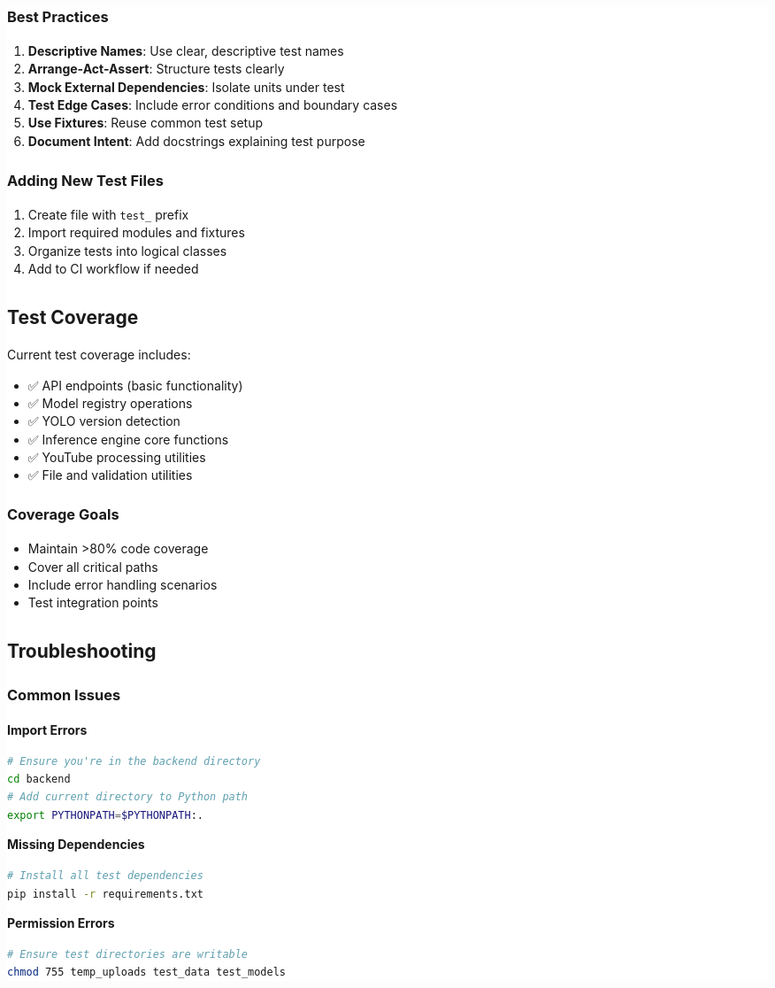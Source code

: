 ### Best Practices
1. **Descriptive Names**: Use clear, descriptive test names
2. **Arrange-Act-Assert**: Structure tests clearly
3. **Mock External Dependencies**: Isolate units under test
4. **Test Edge Cases**: Include error conditions and boundary cases
5. **Use Fixtures**: Reuse common test setup
6. **Document Intent**: Add docstrings explaining test purpose

### Adding New Test Files
1. Create file with `test_` prefix
2. Import required modules and fixtures
3. Organize tests into logical classes
4. Add to CI workflow if needed

## Test Coverage

Current test coverage includes:
- ✅ API endpoints (basic functionality)
- ✅ Model registry operations
- ✅ YOLO version detection
- ✅ Inference engine core functions
- ✅ YouTube processing utilities
- ✅ File and validation utilities

### Coverage Goals
- Maintain >80% code coverage
- Cover all critical paths
- Include error handling scenarios
- Test integration points

## Troubleshooting

### Common Issues

**Import Errors**
```bash
# Ensure you're in the backend directory
cd backend
# Add current directory to Python path
export PYTHONPATH=$PYTHONPATH:.
```

**Missing Dependencies**
```bash
# Install all test dependencies
pip install -r requirements.txt
```

**Permission Errors**
```bash
# Ensure test directories are writable
chmod 755 temp_uploads test_data test_models
```
